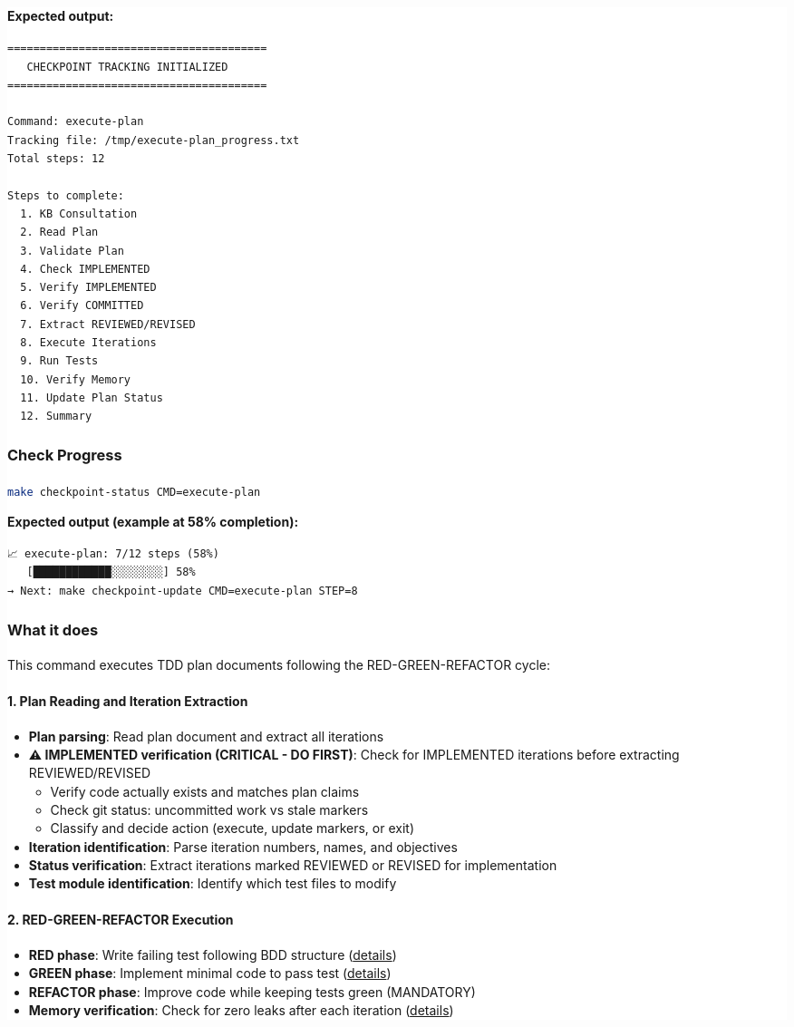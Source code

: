 **Expected output:**
```
========================================
   CHECKPOINT TRACKING INITIALIZED
========================================

Command: execute-plan
Tracking file: /tmp/execute-plan_progress.txt
Total steps: 12

Steps to complete:
  1. KB Consultation
  2. Read Plan
  3. Validate Plan
  4. Check IMPLEMENTED
  5. Verify IMPLEMENTED
  6. Verify COMMITTED
  7. Extract REVIEWED/REVISED
  8. Execute Iterations
  9. Run Tests
  10. Verify Memory
  11. Update Plan Status
  12. Summary
```

### Check Progress
```bash
make checkpoint-status CMD=execute-plan
```

**Expected output (example at 58% completion):**
```
📈 execute-plan: 7/12 steps (58%)
   [████████████░░░░░░░░] 58%
→ Next: make checkpoint-update CMD=execute-plan STEP=8
```

### What it does

This command executes TDD plan documents following the RED-GREEN-REFACTOR cycle:

#### 1. Plan Reading and Iteration Extraction
- **Plan parsing**: Read plan document and extract all iterations
- **⚠️ IMPLEMENTED verification (CRITICAL - DO FIRST)**: Check for IMPLEMENTED iterations before extracting REVIEWED/REVISED
  - Verify code actually exists and matches plan claims
  - Check git status: uncommitted work vs stale markers
  - Classify and decide action (execute, update markers, or exit)
- **Iteration identification**: Parse iteration numbers, names, and objectives
- **Status verification**: Extract iterations marked REVIEWED or REVISED for implementation
- **Test module identification**: Identify which test files to modify

#### 2. RED-GREEN-REFACTOR Execution
- **RED phase**: Write failing test following BDD structure ([details](../../../kb/bdd-test-structure.md))
- **GREEN phase**: Implement minimal code to pass test ([details](../../../kb/tdd-green-phase-minimalism.md))
- **REFACTOR phase**: Improve code while keeping tests green (MANDATORY)
- **Memory verification**: Check for zero leaks after each iteration ([details](../../../kb/memory-leak-detection-workflow.md))
